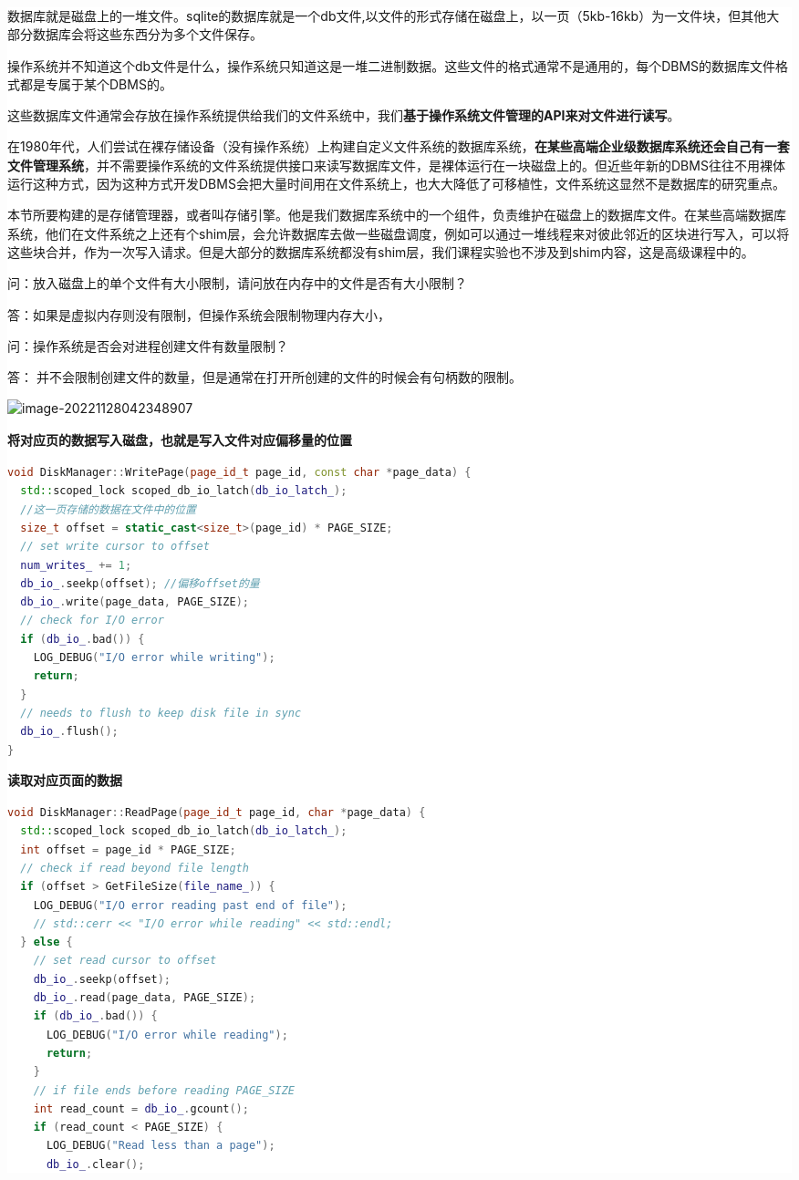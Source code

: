 数据库就是磁盘上的一堆文件。sqlite的数据库就是一个db文件,以文件的形式存储在磁盘上，以一页（5kb-16kb）为一文件块，但其他大部分数据库会将这些东西分为多个文件保存。

操作系统并不知道这个db文件是什么，操作系统只知道这是一堆二进制数据。这些文件的格式通常不是通用的，每个DBMS的数据库文件格式都是专属于某个DBMS的。

这些数据库文件通常会存放在操作系统提供给我们的文件系统中，我们**基于操作系统文件管理的API来对文件进行读写**。

在1980年代，人们尝试在裸存储设备（没有操作系统）上构建自定义文件系统的数据库系统，**在某些高端企业级数据库系统还会自己有一套文件管理系统**，并不需要操作系统的文件系统提供接口来读写数据库文件，是裸体运行在一块磁盘上的。但近些年新的DBMS往往不用裸体运行这种方式，因为这种方式开发DBMS会把大量时间用在文件系统上，也大大降低了可移植性，文件系统这显然不是数据库的研究重点。

本节所要构建的是存储管理器，或者叫存储引擎。他是我们数据库系统中的一个组件，负责维护在磁盘上的数据库文件。在某些高端数据库系统，他们在文件系统之上还有个shim层，会允许数据库去做一些磁盘调度，例如可以通过一堆线程来对彼此邻近的区块进行写入，可以将这些块合并，作为一次写入请求。但是大部分的数据库系统都没有shim层，我们课程实验也不涉及到shim内容，这是高级课程中的。

问：放入磁盘上的单个文件有大小限制，请问放在内存中的文件是否有大小限制？

答：如果是虚拟内存则没有限制，但操作系统会限制物理内存大小，

问：操作系统是否会对进程创建文件有数量限制？

答： 并不会限制创建文件的数量，但是通常在打开所创建的文件的时候会有句柄数的限制。



![image-20221128042348907](C:\Users\asus\AppData\Roaming\Typora\typora-user-images\image-20221128042348907.png)



**将对应页的数据写入磁盘，也就是写入文件对应偏移量的位置**

```c++
void DiskManager::WritePage(page_id_t page_id, const char *page_data) {
  std::scoped_lock scoped_db_io_latch(db_io_latch_);
  //这一页存储的数据在文件中的位置
  size_t offset = static_cast<size_t>(page_id) * PAGE_SIZE;
  // set write cursor to offset
  num_writes_ += 1;
  db_io_.seekp(offset); //偏移offset的量
  db_io_.write(page_data, PAGE_SIZE);
  // check for I/O error
  if (db_io_.bad()) {
    LOG_DEBUG("I/O error while writing");
    return;
  }
  // needs to flush to keep disk file in sync
  db_io_.flush();
}

```

**读取对应页面的数据**

```c++
void DiskManager::ReadPage(page_id_t page_id, char *page_data) {
  std::scoped_lock scoped_db_io_latch(db_io_latch_);
  int offset = page_id * PAGE_SIZE;
  // check if read beyond file length
  if (offset > GetFileSize(file_name_)) {
    LOG_DEBUG("I/O error reading past end of file");
    // std::cerr << "I/O error while reading" << std::endl;
  } else {
    // set read cursor to offset
    db_io_.seekp(offset);
    db_io_.read(page_data, PAGE_SIZE);
    if (db_io_.bad()) {
      LOG_DEBUG("I/O error while reading");
      return;
    }
    // if file ends before reading PAGE_SIZE
    int read_count = db_io_.gcount();
    if (read_count < PAGE_SIZE) {
      LOG_DEBUG("Read less than a page");
      db_io_.clear();
```